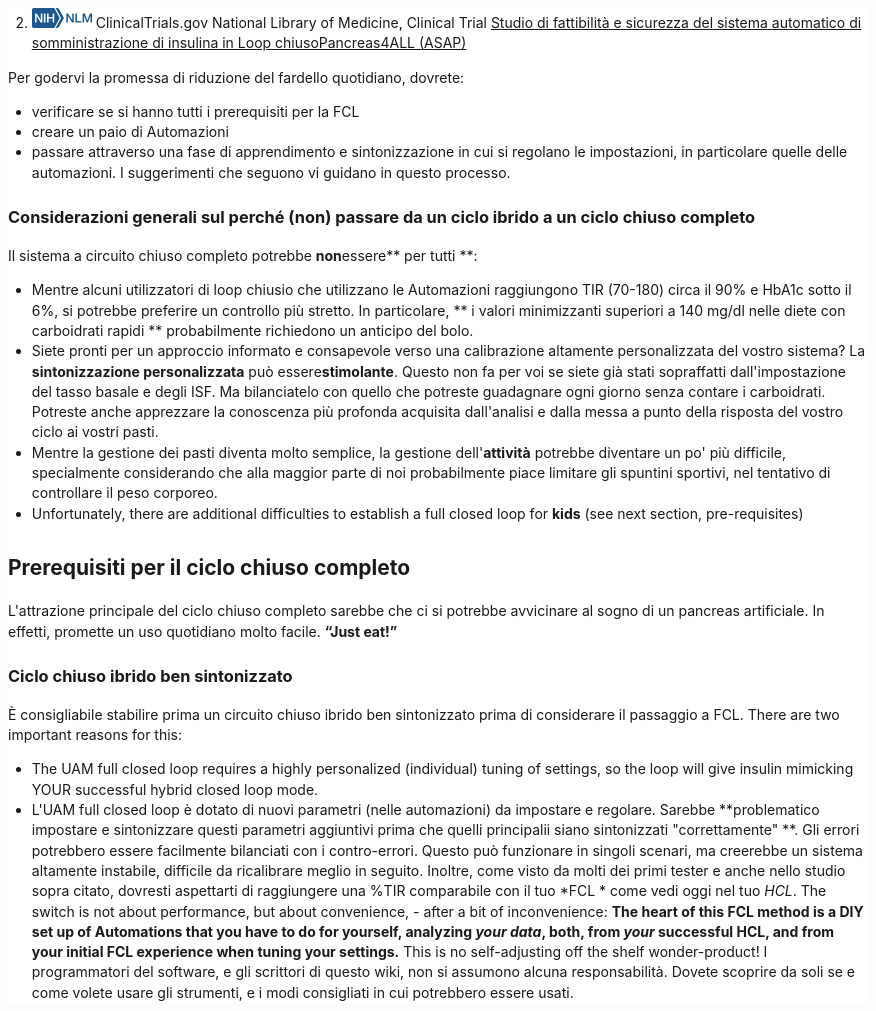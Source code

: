 2) ![NationalLibraryOfMedicine](../images/Logo_of_U.S._National_Library_of_Medicine.png) ClinicalTrials.gov National Library of Medicine, Clinical Trial [ Studio di fattibilità e sicurezza del sistema automatico di somministrazione di insulina in Loop chiusoPancreas4ALL (ASAP) ](https://www.clinicaltrials.gov/study/NCT04835350?term=Feasibility%20and%20Safety%20Study%20of%20the%20Automated%20Insulin%20Delivery%20Closed%20Loop%20System%20Pancreas4ALL%20(ASAP)&rank=1)

Per godervi la promessa di riduzione del fardello quotidiano, dovrete:

- verificare se si hanno tutti i prerequisiti per la FCL
- creare un paio di Automazioni
- passare attraverso una fase di apprendimento e sintonizzazione in cui si regolano le impostazioni, in particolare quelle delle automazioni. I suggerimenti che seguono vi guidano in questo processo.

### Considerazioni generali sul perché (non) passare da un ciclo ibrido a un ciclo chiuso completo

Il sistema a circuito chiuso completo potrebbe **non**essere** per tutti **:

- Mentre alcuni utilizzatori di  loop chiusio che utilizzano le Automazioni raggiungono TIR (70-180) circa il 90% e HbA1c sotto il 6%, si potrebbe preferire un controllo più stretto. In particolare, ** i valori minimizzanti superiori a 140 mg/dl nelle diete con carboidrati rapidi ** probabilmente richiedono un anticipo del bolo.
- Siete pronti per un approccio informato e consapevole verso una calibrazione altamente personalizzata del vostro sistema? La **sintonizzazione personalizzata** può essere**stimolante**. Questo non fa per voi se siete già stati sopraffatti dall'impostazione del tasso basale e degli ISF. Ma bilanciatelo con quello che potreste guadagnare ogni giorno senza contare i carboidrati. Potreste anche apprezzare la conoscenza più profonda acquisita dall'analisi e dalla messa a punto della risposta del vostro ciclo ai vostri pasti.
- Mentre la gestione dei pasti diventa molto semplice, la gestione dell'**attività** potrebbe diventare un po' più difficile, specialmente considerando che alla maggior parte di noi probabilmente piace limitare gli spuntini sportivi, nel tentativo di controllare il peso corporeo.
- Unfortunately, there are additional difficulties to establish a full closed loop for **kids** (see next section, pre-requisites)

## Prerequisiti per il ciclo chiuso completo

L'attrazione principale del ciclo chiuso completo sarebbe che ci si potrebbe avvicinare al sogno di un pancreas artificiale. In effetti, promette un uso quotidiano molto facile. **“Just eat!”**

### Ciclo chiuso ibrido ben sintonizzato

È consigliabile stabilire prima un circuito chiuso ibrido ben sintonizzato prima di considerare il passaggio a FCL. There are two important reasons for this:

- The UAM full closed loop requires a highly personalized (individual) tuning of settings, so the loop will give insulin mimicking YOUR successful hybrid closed loop mode.
- L'UAM full closed loop è dotato di nuovi parametri (nelle automazioni) da impostare e regolare. Sarebbe **problematico impostare e sintonizzare questi parametri aggiuntivi prima che quelli principalii siano sintonizzati "correttamente" **. Gli errori potrebbero essere facilmente bilanciati con i contro-errori. Questo può funzionare in singoli scenari, ma creerebbe un sistema altamente instabile, difficile da ricalibrare meglio in seguito. Inoltre, come visto da molti dei primi tester e anche nello studio sopra citato, dovresti aspettarti di raggiungere una %TIR comparabile con il tuo *FCL * come vedi oggi nel tuo *HCL*. The switch is not about performance, but about convenience, -  after a bit of inconvenience: **The heart of this FCL method is a DIY set up of Automations that you have to do for yourself, analyzing *your data*, both, from *your* successful HCL, and from your initial FCL experience when tuning your settings.** This is no self-adjusting off the shelf wonder-product! I programmatori del software, e gli scrittori di questo wiki, non si assumono alcuna responsabilità. Dovete scoprire da soli se e come volete usare gli strumenti, e i modi consigliati in cui potrebbero essere usati.
